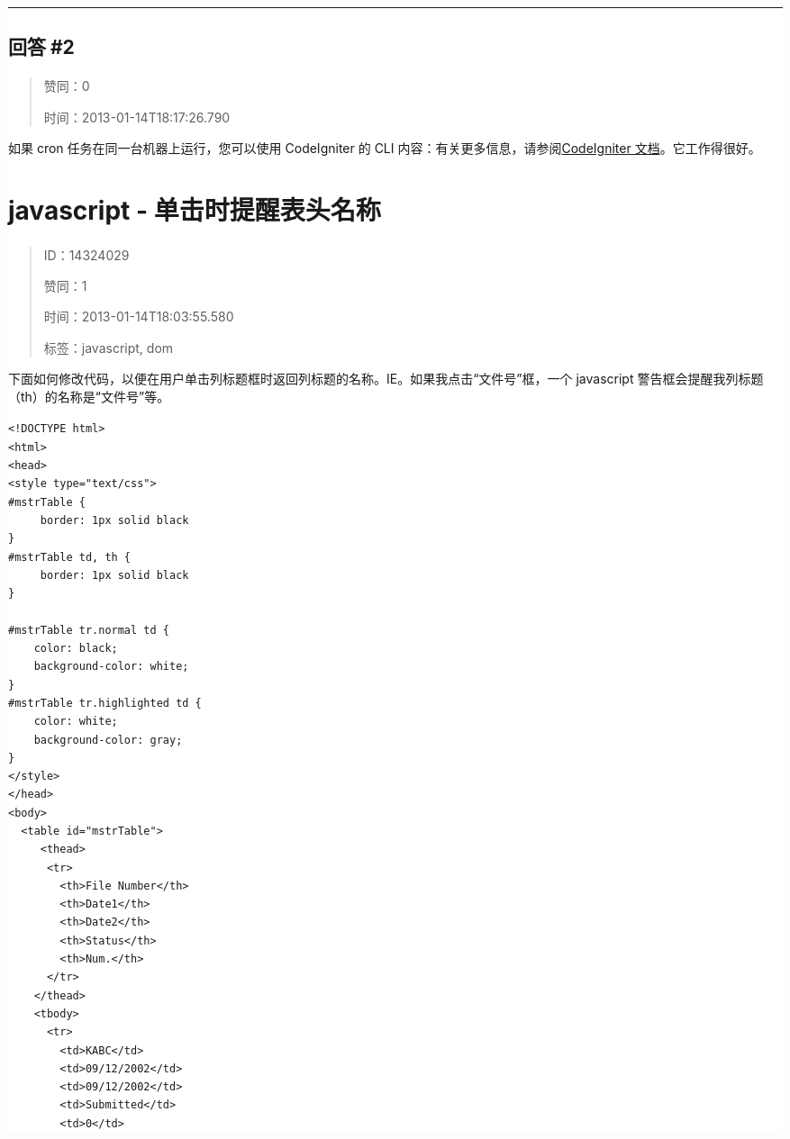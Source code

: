 * * *

## 回答 #2

> 赞同：0
> 
> 时间：2013-01-14T18:17:26.790

如果 cron 任务在同一台机器上运行，您可以使用 CodeIgniter 的 CLI 内容：有关更多信息，请参阅[CodeIgniter 文档](http://ellislab.com/codeigniter/user-guide/general/cli.html)。它工作得很好。

# javascript - 单击时提醒表头名称

> ID：14324029
> 
> 赞同：1
> 
> 时间：2013-01-14T18:03:55.580
> 
> 标签：javascript, dom

下面如何修改代码，以便在用户单击列标题框时返回列标题的名称。IE。如果我点击“文件号”框，一个 javascript 警告框会提醒我列标题（th）的名称是“文件号”等。

```
<!DOCTYPE html>
<html>
<head>
<style type="text/css">
#mstrTable {
     border: 1px solid black
}
#mstrTable td, th {
     border: 1px solid black
}

#mstrTable tr.normal td {
    color: black;
    background-color: white;
}
#mstrTable tr.highlighted td {
    color: white;
    background-color: gray;
}
</style>
</head>
<body>
  <table id="mstrTable">
     <thead>
      <tr> 
        <th>File Number</th>
        <th>Date1</th>
        <th>Date2</th>
        <th>Status</th>
        <th>Num.</th>
      </tr>
    </thead>
    <tbody>
      <tr> 
        <td>KABC</td>
        <td>09/12/2002</td>
        <td>09/12/2002</td>
        <td>Submitted</td>
        <td>0</td>

```